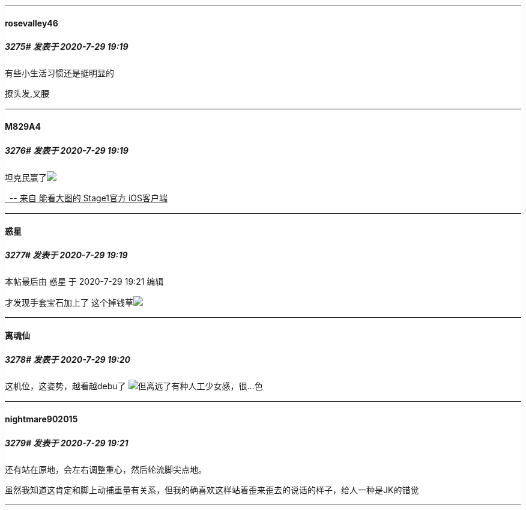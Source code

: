 
-----

####  rosevalley46  
##### 3275#       发表于 2020-7-29 19:19


有些小生活习惯还是挺明显的

撩头发,叉腰


-----

####  M829A4  
##### 3276#       发表于 2020-7-29 19:19


坦克民赢了<img src="https://static.saraba1st.com/image/smiley/face2017/037.png" referrerpolicy="no-referrer">

[  -- 来自 能看大图的 Stage1官方 iOS客户端](https://itunes.apple.com/fi/app/saraba1st/id1221237470?mt=8)


-----

####  惑星  
##### 3277#       发表于 2020-7-29 19:19


 本帖最后由 惑星 于 2020-7-29 19:21 编辑 

才发现手套宝石加上了
这个掉钱草<img src="https://static.saraba1st.com/image/smiley/face2017/067.png" referrerpolicy="no-referrer">


-----

####  离魂仙  
##### 3278#       发表于 2020-7-29 19:20


这机位，这姿势，越看越debu了
<img src="https://static.saraba1st.com/image/smiley/carton2017/296.png" referrerpolicy="no-referrer">但离远了有种人工少女感，很…色


-----

####  nightmare902015  
##### 3279#       发表于 2020-7-29 19:21


还有站在原地，会左右调整重心，然后轮流脚尖点地。


虽然我知道这肯定和脚上动捕重量有关系，但我的确喜欢这样站着歪来歪去的说话的样子，给人一种是JK的错觉


-----
